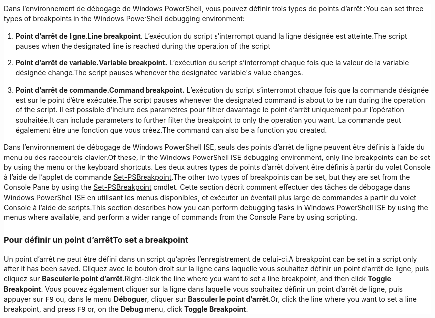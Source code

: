 <span data-ttu-id="aacf1-111">Dans l’environnement de débogage de Windows PowerShell, vous pouvez définir trois types de points d’arrêt :</span><span class="sxs-lookup"><span data-stu-id="aacf1-111">You can set three types of breakpoints in the Windows PowerShell debugging environment:</span></span>

1. <span data-ttu-id="aacf1-112">**Point d’arrêt de ligne**.</span><span class="sxs-lookup"><span data-stu-id="aacf1-112">**Line breakpoint**.</span></span> <span data-ttu-id="aacf1-113">L’exécution du script s’interrompt quand la ligne désignée est atteinte.</span><span class="sxs-lookup"><span data-stu-id="aacf1-113">The script pauses when the designated line is reached during the operation of the script</span></span>

1. <span data-ttu-id="aacf1-114">**Point d’arrêt de variable.**</span><span class="sxs-lookup"><span data-stu-id="aacf1-114">**Variable breakpoint.**</span></span> <span data-ttu-id="aacf1-115">L’exécution du script s’interrompt chaque fois que la valeur de la variable désignée change.</span><span class="sxs-lookup"><span data-stu-id="aacf1-115">The script pauses whenever the designated variable's value changes.</span></span>

1. <span data-ttu-id="aacf1-116">**Point d’arrêt de commande.**</span><span class="sxs-lookup"><span data-stu-id="aacf1-116">**Command breakpoint.**</span></span> <span data-ttu-id="aacf1-117">L’exécution du script s’interrompt chaque fois que la commande désignée est sur le point d’être exécutée.</span><span class="sxs-lookup"><span data-stu-id="aacf1-117">The script pauses whenever the designated command is about to be run during the operation of the script.</span></span> <span data-ttu-id="aacf1-118">Il est possible d’inclure des paramètres pour filtrer davantage le point d’arrêt uniquement pour l’opération souhaitée.</span><span class="sxs-lookup"><span data-stu-id="aacf1-118">It can include parameters to further filter the breakpoint to only the operation you want.</span></span> <span data-ttu-id="aacf1-119">La commande peut également être une fonction que vous créez.</span><span class="sxs-lookup"><span data-stu-id="aacf1-119">The command can also be a function you created.</span></span>

<span data-ttu-id="aacf1-120">Dans l’environnement de débogage de Windows PowerShell ISE, seuls des points d’arrêt de ligne peuvent être définis à l’aide du menu ou des raccourcis clavier.</span><span class="sxs-lookup"><span data-stu-id="aacf1-120">Of these, in the Windows PowerShell ISE debugging environment, only line breakpoints can be set by using the menu or the keyboard shortcuts.</span></span> <span data-ttu-id="aacf1-121">Les deux autres types de points d’arrêt doivent être définis à partir du volet Console à l’aide de l’applet de commande [Set-PSBreakpoint](/powershell/module/Microsoft.PowerShell.Utility/Set-PSBreakpoint).</span><span class="sxs-lookup"><span data-stu-id="aacf1-121">The other two types of breakpoints can be set, but they are set from the Console Pane by using the [Set-PSBreakpoint](/powershell/module/Microsoft.PowerShell.Utility/Set-PSBreakpoint) cmdlet.</span></span> <span data-ttu-id="aacf1-122">Cette section décrit comment effectuer des tâches de débogage dans Windows PowerShell ISE en utilisant les menus disponibles, et exécuter un éventail plus large de commandes à partir du volet Console à l’aide de scripts.</span><span class="sxs-lookup"><span data-stu-id="aacf1-122">This section describes how you can perform debugging tasks in Windows PowerShell ISE by using the menus where available, and perform a wider range of commands from the Console Pane by using scripting.</span></span>

### <a name="to-set-a-breakpoint"></a><span data-ttu-id="aacf1-123">Pour définir un point d’arrêt</span><span class="sxs-lookup"><span data-stu-id="aacf1-123">To set a breakpoint</span></span>

<span data-ttu-id="aacf1-124">Un point d’arrêt ne peut être défini dans un script qu’après l’enregistrement de celui-ci.</span><span class="sxs-lookup"><span data-stu-id="aacf1-124">A breakpoint can be set in a script only after it has been saved.</span></span> <span data-ttu-id="aacf1-125">Cliquez avec le bouton droit sur la ligne dans laquelle vous souhaitez définir un point d’arrêt de ligne, puis cliquez sur **Basculer le point d’arrêt**.</span><span class="sxs-lookup"><span data-stu-id="aacf1-125">Right-click the line where you want to set a line breakpoint, and then click **Toggle Breakpoint**.</span></span> <span data-ttu-id="aacf1-126">Vous pouvez également cliquer sur la ligne dans laquelle vous souhaitez définir un point d’arrêt de ligne, puis appuyer sur <kbd>F9</kbd> ou, dans le menu **Déboguer**, cliquer sur **Basculer le point d’arrêt**.</span><span class="sxs-lookup"><span data-stu-id="aacf1-126">Or, click the line where you want to set a line breakpoint, and press <kbd>F9</kbd> or, on the **Debug** menu, click **Toggle Breakpoint**.</span></span>
